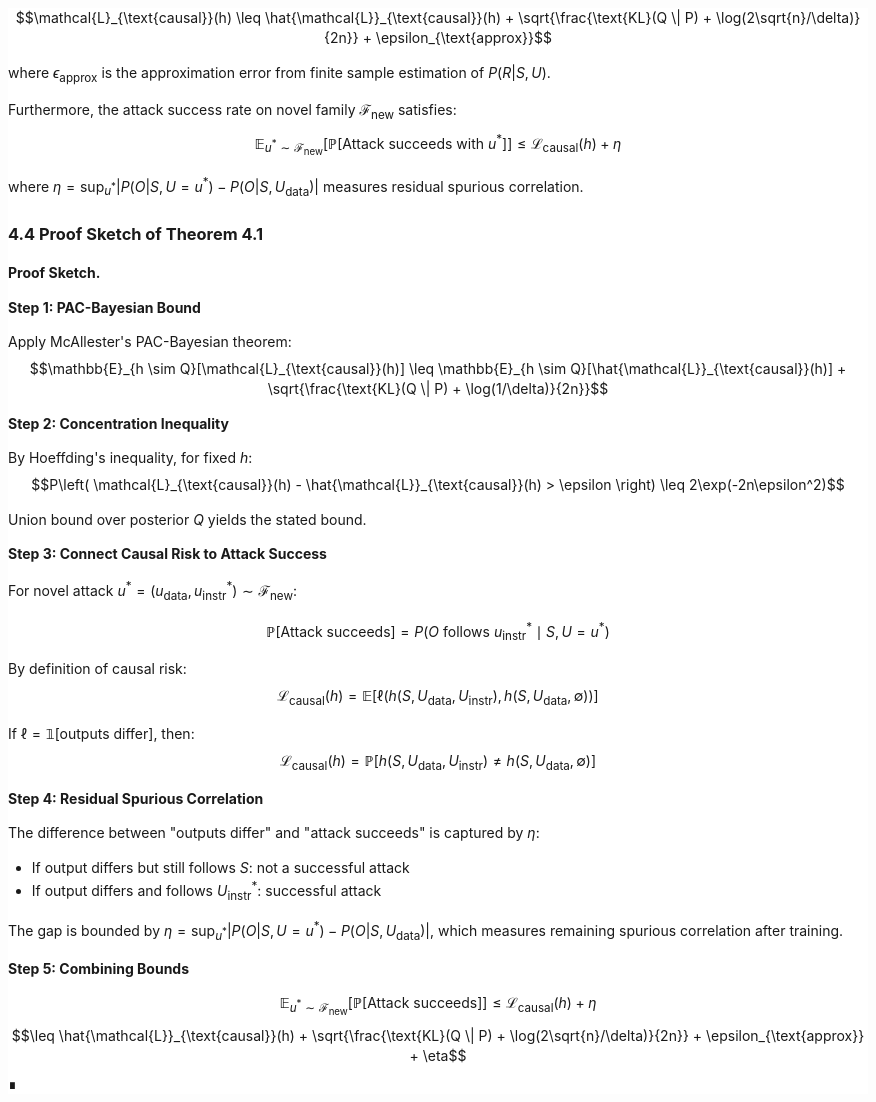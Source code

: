 $$\mathcal{L}_{\text{causal}}(h) \leq \hat{\mathcal{L}}_{\text{causal}}(h) + \sqrt{\frac{\text{KL}(Q \| P) + \log(2\sqrt{n}/\delta)}{2n}} + \epsilon_{\text{approx}}$$

where $\epsilon_{\text{approx}}$ is the approximation error from finite sample estimation of $P(R | S, U)$.

Furthermore, the attack success rate on novel family $\mathcal{F}_{\text{new}}$ satisfies:
$$\mathbb{E}_{u^* \sim \mathcal{F}_{\text{new}}} [\mathbb{P}[\text{Attack succeeds with } u^*]] \leq \mathcal{L}_{\text{causal}}(h) + \eta$$

where $\eta = \sup_{u^*} |P(O | S, U = u^*) - P(O | S, U_{\text{data}})|$ measures residual spurious correlation.

### 4.4 Proof Sketch of Theorem 4.1

**Proof Sketch.**

**Step 1: PAC-Bayesian Bound**

Apply McAllester's PAC-Bayesian theorem:
$$\mathbb{E}_{h \sim Q}[\mathcal{L}_{\text{causal}}(h)] \leq \mathbb{E}_{h \sim Q}[\hat{\mathcal{L}}_{\text{causal}}(h)] + \sqrt{\frac{\text{KL}(Q \| P) + \log(1/\delta)}{2n}}$$

**Step 2: Concentration Inequality**

By Hoeffding's inequality, for fixed $h$:
$$P\left( \mathcal{L}_{\text{causal}}(h) - \hat{\mathcal{L}}_{\text{causal}}(h) > \epsilon \right) \leq 2\exp(-2n\epsilon^2)$$

Union bound over posterior $Q$ yields the stated bound.

**Step 3: Connect Causal Risk to Attack Success**

For novel attack $u^* = (u_{\text{data}}, u_{\text{instr}}^*) \sim \mathcal{F}_{\text{new}}$:

$$\mathbb{P}[\text{Attack succeeds}] = P(O \text{ follows } u_{\text{instr}}^* \mid S, U = u^*)$$

By definition of causal risk:
$$\mathcal{L}_{\text{causal}}(h) = \mathbb{E}[\ell(h(S, U_{\text{data}}, U_{\text{instr}}), h(S, U_{\text{data}}, \emptyset))]$$

If $\ell = \mathbb{1}[\text{outputs differ}]$, then:
$$\mathcal{L}_{\text{causal}}(h) = \mathbb{P}[h(S, U_{\text{data}}, U_{\text{instr}}) \neq h(S, U_{\text{data}}, \emptyset)]$$

**Step 4: Residual Spurious Correlation**

The difference between "outputs differ" and "attack succeeds" is captured by $\eta$:
- If output differs but still follows $S$: not a successful attack
- If output differs and follows $U_{\text{instr}}^*$: successful attack

The gap is bounded by $\eta = \sup_{u^*} |P(O | S, U = u^*) - P(O | S, U_{\text{data}})|$, which measures remaining spurious correlation after training.

**Step 5: Combining Bounds**

$$\mathbb{E}_{u^* \sim \mathcal{F}_{\text{new}}} [\mathbb{P}[\text{Attack succeeds}]] \leq \mathcal{L}_{\text{causal}}(h) + \eta$$
$$\leq \hat{\mathcal{L}}_{\text{causal}}(h) + \sqrt{\frac{\text{KL}(Q \| P) + \log(2\sqrt{n}/\delta)}{2n}} + \epsilon_{\text{approx}} + \eta$$ ∎
